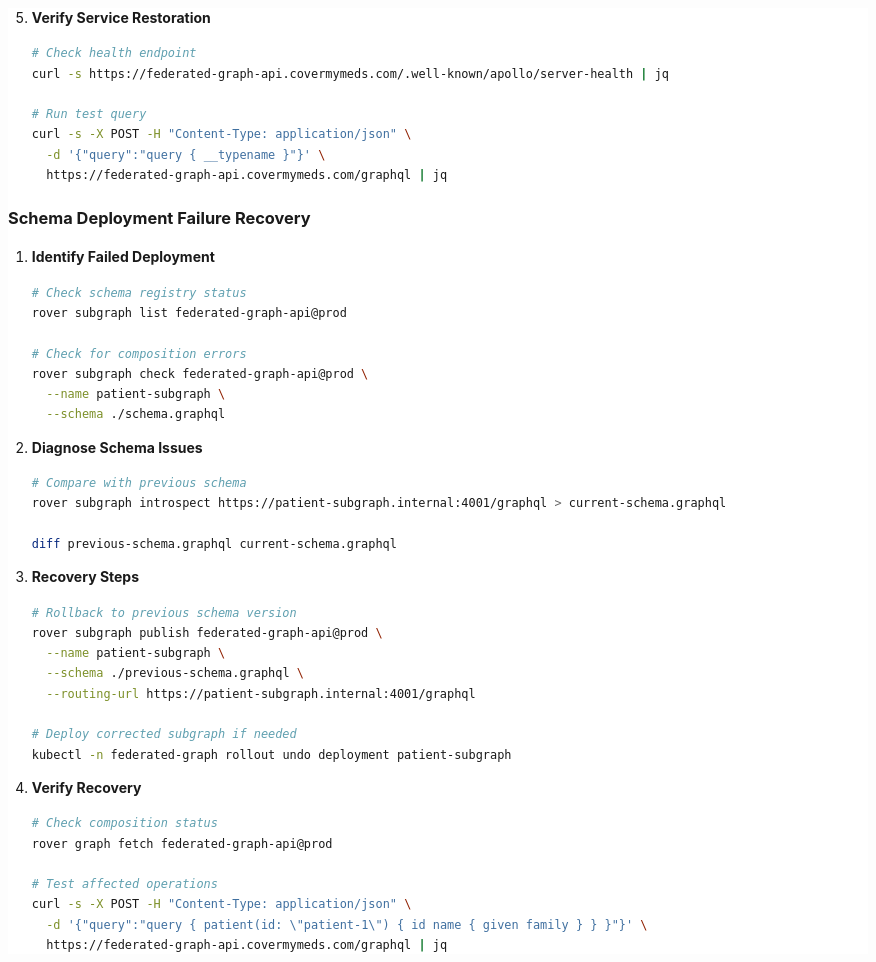 5. **Verify Service Restoration**
   ```bash
   # Check health endpoint
   curl -s https://federated-graph-api.covermymeds.com/.well-known/apollo/server-health | jq
   
   # Run test query
   curl -s -X POST -H "Content-Type: application/json" \
     -d '{"query":"query { __typename }"}' \
     https://federated-graph-api.covermymeds.com/graphql | jq
   ```

### Schema Deployment Failure Recovery

1. **Identify Failed Deployment**
   ```bash
   # Check schema registry status
   rover subgraph list federated-graph-api@prod
   
   # Check for composition errors
   rover subgraph check federated-graph-api@prod \
     --name patient-subgraph \
     --schema ./schema.graphql
   ```

2. **Diagnose Schema Issues**
   ```bash
   # Compare with previous schema
   rover subgraph introspect https://patient-subgraph.internal:4001/graphql > current-schema.graphql
   
   diff previous-schema.graphql current-schema.graphql
   ```

3. **Recovery Steps**
   ```bash
   # Rollback to previous schema version
   rover subgraph publish federated-graph-api@prod \
     --name patient-subgraph \
     --schema ./previous-schema.graphql \
     --routing-url https://patient-subgraph.internal:4001/graphql
   
   # Deploy corrected subgraph if needed
   kubectl -n federated-graph rollout undo deployment patient-subgraph
   ```

4. **Verify Recovery**
   ```bash
   # Check composition status
   rover graph fetch federated-graph-api@prod
   
   # Test affected operations
   curl -s -X POST -H "Content-Type: application/json" \
     -d '{"query":"query { patient(id: \"patient-1\") { id name { given family } } }"}' \
     https://federated-graph-api.covermymeds.com/graphql | jq
   ```
